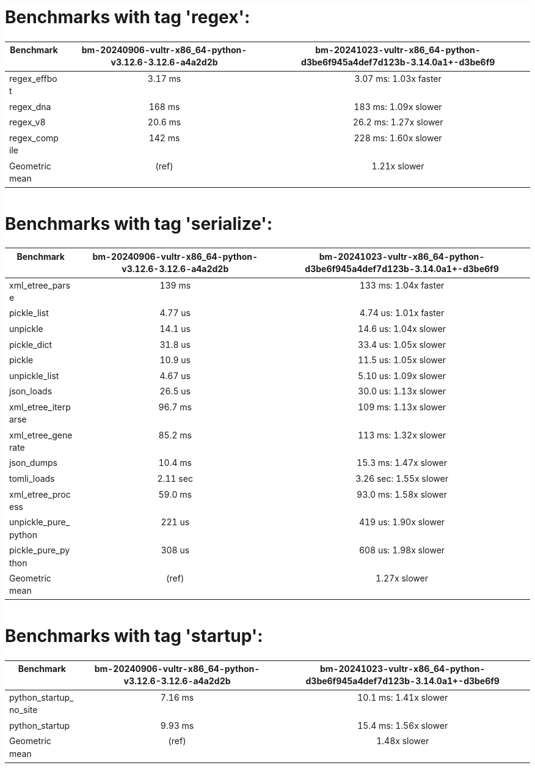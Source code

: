 Benchmarks with tag 'regex':
============================

| Benchmark      | bm-20240906-vultr-x86_64-python-v3.12.6-3.12.6-a4a2d2b | bm-20241023-vultr-x86_64-python-d3be6f945a4def7d123b-3.14.0a1+-d3be6f9 |
|----------------|:------------------------------------------------------:|:----------------------------------------------------------------------:|
| regex_effbot   | 3.17 ms                                                | 3.07 ms: 1.03x faster                                                  |
| regex_dna      | 168 ms                                                 | 183 ms: 1.09x slower                                                   |
| regex_v8       | 20.6 ms                                                | 26.2 ms: 1.27x slower                                                  |
| regex_compile  | 142 ms                                                 | 228 ms: 1.60x slower                                                   |
| Geometric mean | (ref)                                                  | 1.21x slower                                                           |

Benchmarks with tag 'serialize':
================================

| Benchmark            | bm-20240906-vultr-x86_64-python-v3.12.6-3.12.6-a4a2d2b | bm-20241023-vultr-x86_64-python-d3be6f945a4def7d123b-3.14.0a1+-d3be6f9 |
|----------------------|:------------------------------------------------------:|:----------------------------------------------------------------------:|
| xml_etree_parse      | 139 ms                                                 | 133 ms: 1.04x faster                                                   |
| pickle_list          | 4.77 us                                                | 4.74 us: 1.01x faster                                                  |
| unpickle             | 14.1 us                                                | 14.6 us: 1.04x slower                                                  |
| pickle_dict          | 31.8 us                                                | 33.4 us: 1.05x slower                                                  |
| pickle               | 10.9 us                                                | 11.5 us: 1.05x slower                                                  |
| unpickle_list        | 4.67 us                                                | 5.10 us: 1.09x slower                                                  |
| json_loads           | 26.5 us                                                | 30.0 us: 1.13x slower                                                  |
| xml_etree_iterparse  | 96.7 ms                                                | 109 ms: 1.13x slower                                                   |
| xml_etree_generate   | 85.2 ms                                                | 113 ms: 1.32x slower                                                   |
| json_dumps           | 10.4 ms                                                | 15.3 ms: 1.47x slower                                                  |
| tomli_loads          | 2.11 sec                                               | 3.26 sec: 1.55x slower                                                 |
| xml_etree_process    | 59.0 ms                                                | 93.0 ms: 1.58x slower                                                  |
| unpickle_pure_python | 221 us                                                 | 419 us: 1.90x slower                                                   |
| pickle_pure_python   | 308 us                                                 | 608 us: 1.98x slower                                                   |
| Geometric mean       | (ref)                                                  | 1.27x slower                                                           |

Benchmarks with tag 'startup':
==============================

| Benchmark              | bm-20240906-vultr-x86_64-python-v3.12.6-3.12.6-a4a2d2b | bm-20241023-vultr-x86_64-python-d3be6f945a4def7d123b-3.14.0a1+-d3be6f9 |
|------------------------|:------------------------------------------------------:|:----------------------------------------------------------------------:|
| python_startup_no_site | 7.16 ms                                                | 10.1 ms: 1.41x slower                                                  |
| python_startup         | 9.93 ms                                                | 15.4 ms: 1.56x slower                                                  |
| Geometric mean         | (ref)                                                  | 1.48x slower                                                           |
